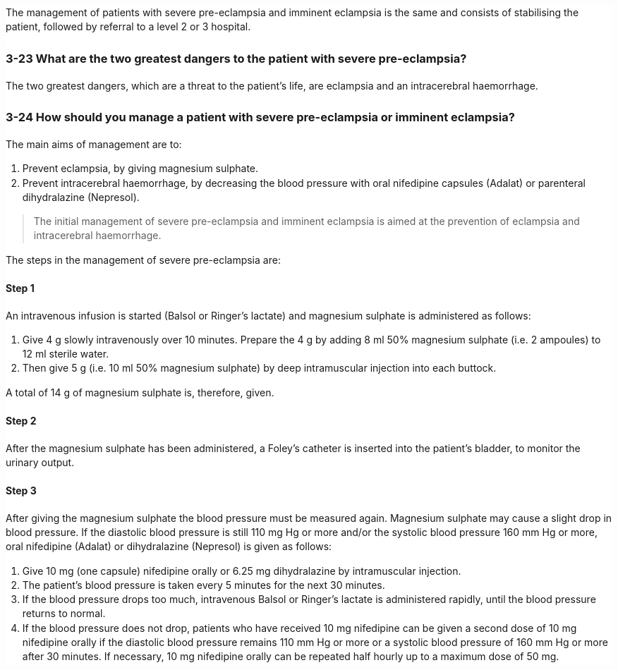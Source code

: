 The management of patients with severe pre-eclampsia and imminent eclampsia is the same and consists of stabilising the patient, followed by referral to a level 2 or 3 hospital.

### 3-23 What are the two greatest dangers to the patient with severe pre-eclampsia?

The two greatest dangers, which are a threat to the patient’s life, are eclampsia and an intracerebral haemorrhage.

### 3-24 How should you manage a patient with severe pre-eclampsia or imminent eclampsia?

The main aims of management are to:

1.	Prevent eclampsia, by giving magnesium sulphate.
2.	Prevent intracerebral haemorrhage, by decreasing the blood pressure with oral nifedipine capsules (Adalat) or parenteral dihydralazine (Nepresol).

> The initial management of severe pre-eclampsia and imminent eclampsia is aimed at the prevention of eclampsia and intracerebral haemorrhage.

The steps in the management of severe pre-eclampsia are:

#### Step 1

An intravenous infusion is started (Balsol or Ringer’s lactate) and magnesium sulphate is administered as follows:

1.	Give 4 g slowly intravenously over 10 minutes. Prepare the 4 g by adding 8 ml 50% magnesium sulphate (i.e. 2 ampoules) to 12 ml sterile water.
2.	Then give 5 g (i.e. 10 ml 50% magnesium sulphate) by deep intramuscular injection into each buttock.

A total of 14 g of magnesium sulphate is, therefore, given.

#### Step 2

After the magnesium sulphate has been administered, a Foley’s catheter is inserted into the patient’s bladder, to monitor the urinary output.

#### Step 3

After giving the magnesium sulphate the blood pressure must be measured again. Magnesium sulphate may cause a slight drop in blood pressure. If the diastolic blood pressure is still 110&nbsp;mg&nbsp;Hg or more and/or the systolic blood pressure 160&nbsp;mm&nbsp;Hg or more, oral nifedipine (Adalat) or dihydralazine (Nepresol) is given as follows:

1.	Give 10&nbsp;mg (one capsule) nifedipine orally or 6.25&nbsp;mg dihydralazine by intramuscular injection.
2.	The patient’s blood pressure is taken every 5 minutes for the next 30 minutes.
3.	If the blood pressure drops too much, intravenous Balsol or Ringer’s lactate is administered rapidly, until the blood pressure returns to normal.
4.	If the blood pressure does not drop, patients who have received 10&nbsp;mg nifedipine can be given a second dose of 10&nbsp;mg nifedipine orally if the diastolic blood pressure remains 110&nbsp;mm&nbsp;Hg or more or a systolic blood pressure of 160&nbsp;mm&nbsp;Hg or more after 30 minutes. If necessary, 10&nbsp;mg nifedipine orally can be repeated half hourly up to a maximum dose of 50&nbsp;mg.
